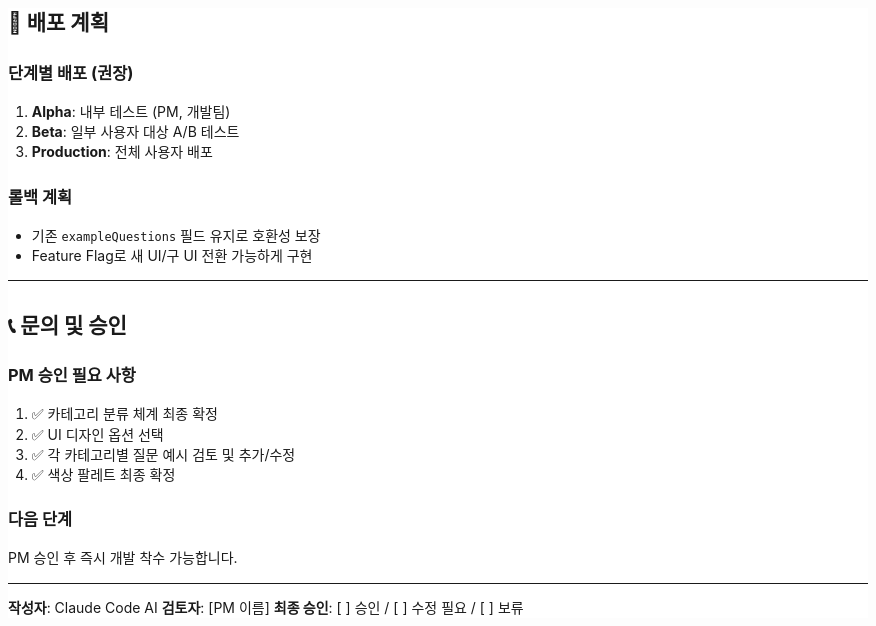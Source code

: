 
## 🚀 배포 계획

### 단계별 배포 (권장)
1. **Alpha**: 내부 테스트 (PM, 개발팀)
2. **Beta**: 일부 사용자 대상 A/B 테스트
3. **Production**: 전체 사용자 배포

### 롤백 계획
- 기존 `exampleQuestions` 필드 유지로 호환성 보장
- Feature Flag로 새 UI/구 UI 전환 가능하게 구현

---

## 📞 문의 및 승인

### PM 승인 필요 사항
1. ✅ 카테고리 분류 체계 최종 확정
2. ✅ UI 디자인 옵션 선택
3. ✅ 각 카테고리별 질문 예시 검토 및 추가/수정
4. ✅ 색상 팔레트 최종 확정

### 다음 단계
PM 승인 후 즉시 개발 착수 가능합니다.

---

**작성자**: Claude Code AI
**검토자**: [PM 이름]
**최종 승인**: [ ] 승인 / [ ] 수정 필요 / [ ] 보류

